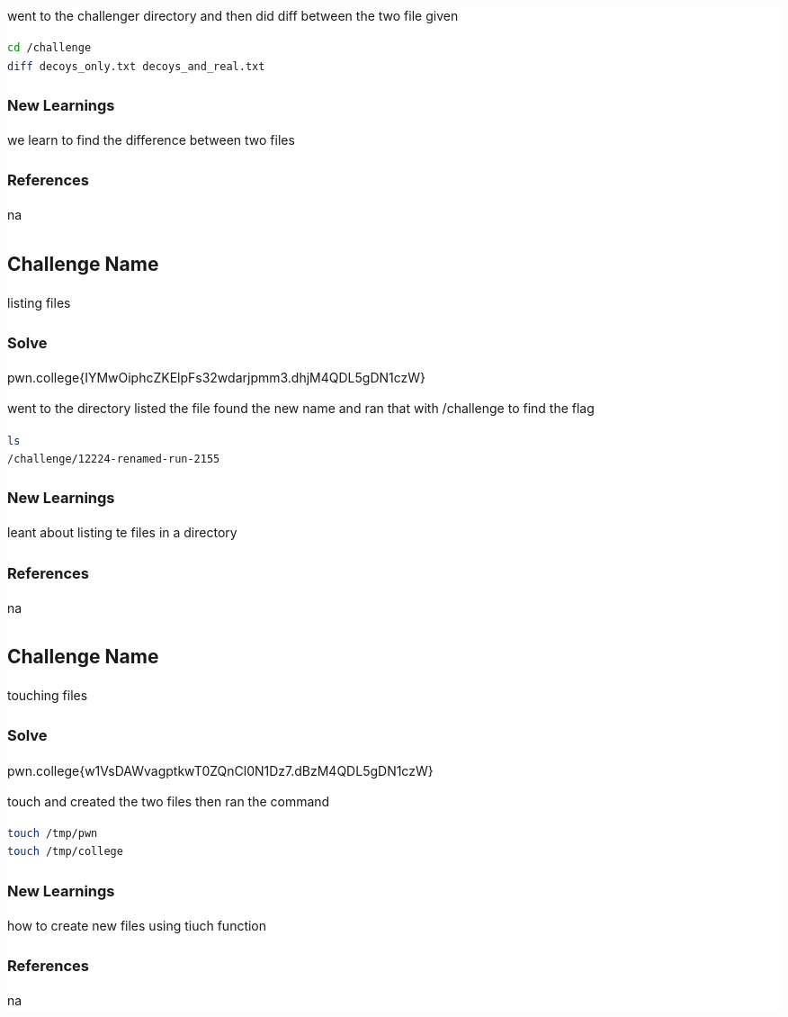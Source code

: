 went to the challenger directory and then did diff between the two file given

```bash
cd /challenge
diff decoys_only.txt decoys_and_real.txt
```

### New Learnings
we learn to find the difference between two files 
### References 
na


## Challenge Name
listing files
### Solve
pwn.college{IYMwOiphcZKElpFs32wdarjpmm3.dhjM4QDL5gDN1czW}

went to the directory listed the file found the new name and ran that with /challenge to find the flag

```bash
ls
/challenge/12224-renamed-run-2155
```

### New Learnings
leant about listing te files in a directory

### References 
na

## Challenge Name
touching files
### Solve
pwn.college{w1VsDAWvagptkwT0ZQnCl0N1Dz7.dBzM4QDL5gDN1czW}

touch and created the two files then ran the command

```bash
touch /tmp/pwn
touch /tmp/college
```

### New Learnings
how to create new files using tiuch function

### References 
na


